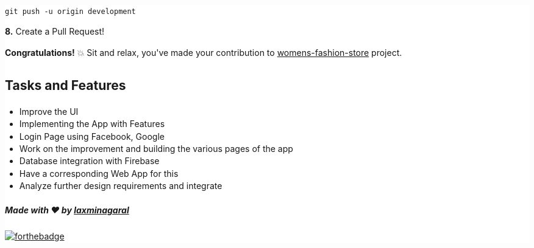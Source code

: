 ```terminal
git push -u origin development
```

**8.** Create a Pull Request!

**Congratulations!**  :boom: Sit and relax, you've made your contribution to [womens-fashion-store](https://github.com/laxminagaral/womens-fashion-store) project.

## Tasks and Features

* Improve the UI
* Implementing the App with Features
* Login Page using Facebook, Google
* Work on the improvement and building the various pages of the app
* Database integration with  Firebase
* Have a corresponding Web App for this
* Analyze further design requirements and integrate


##### Made with ♥ by <a href="https://github.com/laxminagaral">laxminagaral</a>

[![forthebadge](https://forthebadge.com/images/badges/built-with-love.svg)](https://github.com/laxminagaral)
